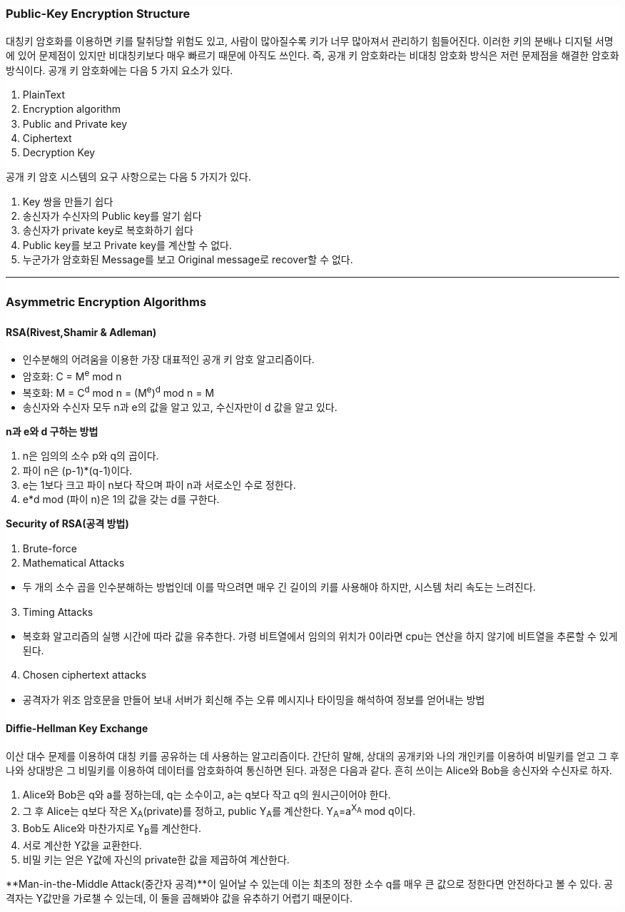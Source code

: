 ### Public-Key Encryption Structure
대칭키 암호화를 이용하면 키를 탈취당할 위험도 있고, 사람이 많아질수록 키가 너무 많아져서 관리하기 힘들어진다. 이러한 키의 분배나 디지털 서명에 있어 문제점이 있지만 비대칭키보다 매우 빠르기 때문에 아직도 쓰인다. 즉, 공개 키 암호화라는 비대칭 암호화 방식은 저런 문제점을 해결한 암호화 방식이다. 공개 키 암호화에는 다음 5 가지 요소가 있다.
1. PlainText
2. Encryption algorithm
3. Public and Private key
4. Ciphertext
5. Decryption Key

공개 키 암호 시스템의 요구 사항으로는 다음 5 가지가 있다.
1. Key 쌍을 만들기 쉽다
2. 송신자가 수신자의 Public key를 알기 쉽다
3. 송신자가 private key로 복호화하기 쉽다
4. Public key를 보고 Private key를 계산할 수 없다.
5. 누군가가 암호화된 Message를 보고 Original message로 recover할 수 없다.

---
### Asymmetric Encryption Algorithms
#### RSA(Rivest,Shamir & Adleman)
+ 인수분해의 어려움을 이용한 가장 대표적인 공개 키 암호 알고리즘이다.
+ 암호화: C = M<sup>e</sup> mod n
+ 복호화: M = C<sup>d</sup> mod n = (M<sup>e</sup>)<sup>d</sup> mod n = M
+ 송신자와 수신자 모두 n과 e의 값을 알고 있고, 수신자만이 d 값을 알고 있다.

**n과 e와 d 구하는 방법**
1. n은 임의의 소수 p와 q의 곱이다.
2. 파이 n은 (p-1)*(q-1)이다.
3. e는 1보다 크고 파이 n보다 작으며 파이 n과 서로소인 수로 정한다.
4. e*d mod (파이 n)은 1의 값을 갖는 d를 구한다.

**Security of RSA(공격 방법)**
1. Brute-force
2. Mathematical Attacks
  + 두 개의 소수 곱을 인수분해하는 방법인데 이를 막으려면 매우 긴 길이의 키를 사용해야 하지만, 시스템 처리 속도는 느려진다.
3. Timing Attacks
  + 복호화 알고리즘의 실행 시간에 따라 값을 유추한다. 가령 비트열에서 임의의 위치가 0이라면 cpu는 연산을 하지 않기에 비트열을 추론할 수 있게 된다.
4. Chosen ciphertext attacks
  + 공격자가 위조 암호문을 만들어 보내 서버가 회신해 주는 오류 메시지나 타이밍을 해석하여 정보를 얻어내는 방법

#### Diffie-Hellman Key Exchange
이산 대수 문제를 이용하여 대칭 키를 공유하는 데 사용하는 알고리즘이다. 간단히 말해, 상대의 공개키와 나의 개인키를 이용하여 비밀키를 얻고 그 후 나와 상대방은 그 비밀키를 이용하여 데이터를 암호화하여 통신하면 된다. 과정은 다음과 같다. 흔히 쓰이는 Alice와 Bob을 송신자와 수신자로 하자.
1. Alice와 Bob은 q와 a를 정하는데, q는 소수이고, a는 q보다 작고 q의 원시근이어야 한다.
2. 그 후 Alice는 q보다 작은 X<sub>A</sub>(private)를 정하고, public Y<sub>A</sub>를 계산한다. Y<sub>A</sub>=a<sup>X<sub>A</sub></sup> mod q이다.
3. Bob도 Alice와 마찬가지로 Y<sub>B</sub>를 계산한다.
4. 서로 계산한 Y값을 교환한다.
5. 비밀 키는 얻은 Y값에 자신의 private한 값을 제곱하여 계산한다.

**Man-in-the-Middle Attack(중간자 공격)**이 일어날 수 있는데 이는 최초의 정한 소수 q를 매우 큰 값으로 정한다면 안전하다고 볼 수 있다. 공격자는 Y값만을 가로챌 수 있는데, 이 둘을 곱해봐야 값을 유추하기 어렵기 때문이다.
